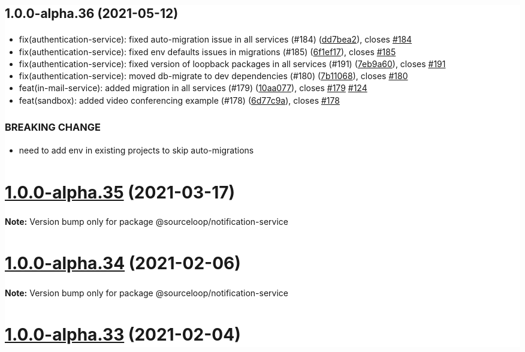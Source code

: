 

## 1.0.0-alpha.36 (2021-05-12)

* fix(authentication-service): fixed auto-migration issue in all services (#184) ([dd7bea2](https://github.com/sourcefuse/loopback4-microservice-catalog/commit/dd7bea2)), closes [#184](https://github.com/sourcefuse/loopback4-microservice-catalog/issues/184)
* fix(authentication-service): fixed env defaults issues in migrations (#185) ([6f1ef17](https://github.com/sourcefuse/loopback4-microservice-catalog/commit/6f1ef17)), closes [#185](https://github.com/sourcefuse/loopback4-microservice-catalog/issues/185)
* fix(authentication-service): fixed version of loopback packages in all services (#191) ([7eb9a60](https://github.com/sourcefuse/loopback4-microservice-catalog/commit/7eb9a60)), closes [#191](https://github.com/sourcefuse/loopback4-microservice-catalog/issues/191)
* fix(authentication-service): moved db-migrate to dev dependencies (#180) ([7b11068](https://github.com/sourcefuse/loopback4-microservice-catalog/commit/7b11068)), closes [#180](https://github.com/sourcefuse/loopback4-microservice-catalog/issues/180)
* feat(in-mail-service): added migration in all services (#179) ([10aa077](https://github.com/sourcefuse/loopback4-microservice-catalog/commit/10aa077)), closes [#179](https://github.com/sourcefuse/loopback4-microservice-catalog/issues/179) [#124](https://github.com/sourcefuse/loopback4-microservice-catalog/issues/124)
* feat(sandbox): added video conferencing example (#178) ([6d77c9a](https://github.com/sourcefuse/loopback4-microservice-catalog/commit/6d77c9a)), closes [#178](https://github.com/sourcefuse/loopback4-microservice-catalog/issues/178)


### BREAKING CHANGE

* need to add env in existing projects to skip auto-migrations




# [1.0.0-alpha.35](https://github.com/sourcefuse/loopback4-microservice-catalog/compare/@sourceloop/notification-service@1.0.0-alpha.34...@sourceloop/notification-service@1.0.0-alpha.35) (2021-03-17)

**Note:** Version bump only for package @sourceloop/notification-service





# [1.0.0-alpha.34](https://github.com/sourcefuse/loopback4-microservice-catalog/compare/@sourceloop/notification-service@1.0.0-alpha.33...@sourceloop/notification-service@1.0.0-alpha.34) (2021-02-06)

**Note:** Version bump only for package @sourceloop/notification-service





# [1.0.0-alpha.33](https://github.com/sourcefuse/loopback4-microservice-catalog/compare/@sourceloop/notification-service@1.0.0-alpha.32...@sourceloop/notification-service@1.0.0-alpha.33) (2021-02-04)
